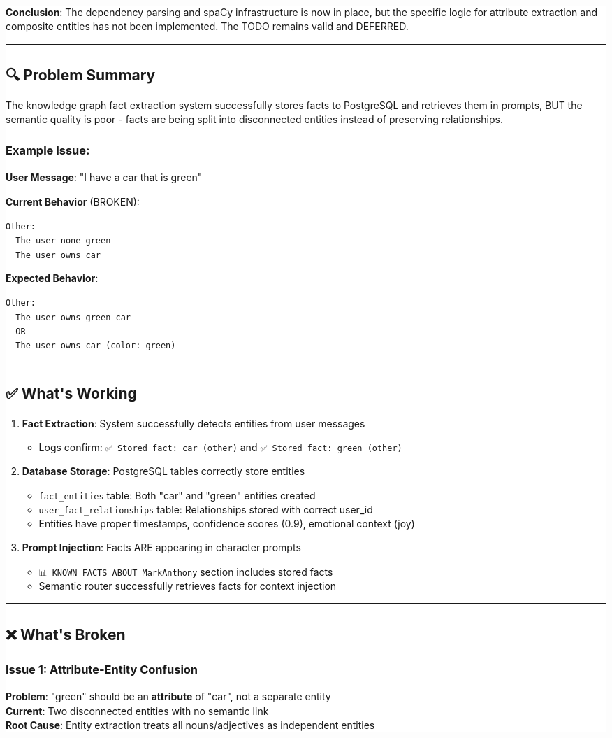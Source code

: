 **Conclusion**: The dependency parsing and spaCy infrastructure is now in place, but the specific logic for attribute extraction and composite entities has not been implemented. The TODO remains valid and DEFERRED.

---

## 🔍 Problem Summary

The knowledge graph fact extraction system successfully stores facts to PostgreSQL and retrieves them in prompts, BUT the semantic quality is poor - facts are being split into disconnected entities instead of preserving relationships.

### Example Issue:
**User Message**: "I have a car that is green"

**Current Behavior** (BROKEN):
```
Other:
  The user none green
  The user owns car
```

**Expected Behavior**:
```
Other:
  The user owns green car
  OR
  The user owns car (color: green)
```

---

## ✅ What's Working

1. **Fact Extraction**: System successfully detects entities from user messages
   - Logs confirm: `✅ Stored fact: car (other)` and `✅ Stored fact: green (other)`
   
2. **Database Storage**: PostgreSQL tables correctly store entities
   - `fact_entities` table: Both "car" and "green" entities created
   - `user_fact_relationships` table: Relationships stored with correct user_id
   - Entities have proper timestamps, confidence scores (0.9), emotional context (joy)

3. **Prompt Injection**: Facts ARE appearing in character prompts
   - `📊 KNOWN FACTS ABOUT MarkAnthony` section includes stored facts
   - Semantic router successfully retrieves facts for context injection

---

## ❌ What's Broken

### Issue 1: Attribute-Entity Confusion
**Problem**: "green" should be an **attribute** of "car", not a separate entity  
**Current**: Two disconnected entities with no semantic link  
**Root Cause**: Entity extraction treats all nouns/adjectives as independent entities
